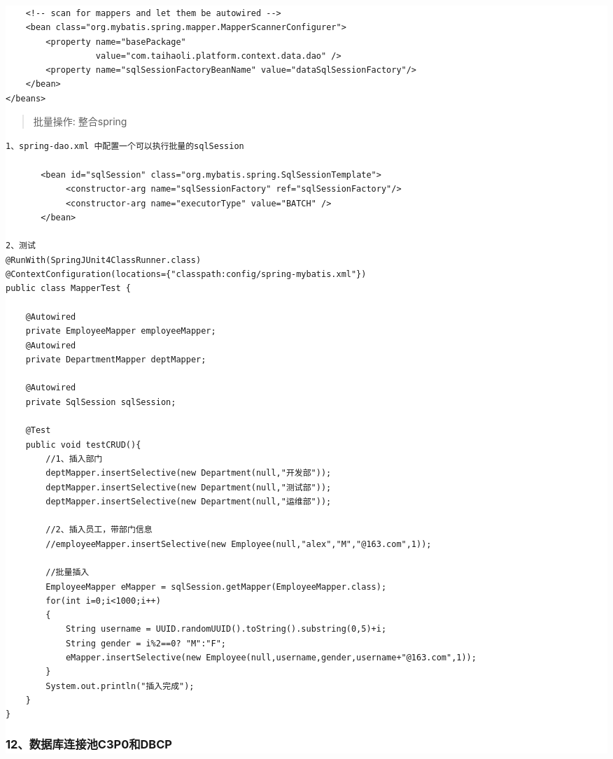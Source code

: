 	    <!-- scan for mappers and let them be autowired -->
	    <bean class="org.mybatis.spring.mapper.MapperScannerConfigurer">
	        <property name="basePackage"
	                  value="com.taihaoli.platform.context.data.dao" />
	        <property name="sqlSessionFactoryBeanName" value="dataSqlSessionFactory"/>
	    </bean>
	</beans>


> 批量操作: 整合spring

	1、spring-dao.xml 中配置一个可以执行批量的sqlSession 

		   <bean id="sqlSession" class="org.mybatis.spring.SqlSessionTemplate">
			   	<constructor-arg name="sqlSessionFactory" ref="sqlSessionFactory"/>
			   	<constructor-arg name="executorType" value="BATCH" />
		   </bean>
	
	2、测试
	@RunWith(SpringJUnit4ClassRunner.class)
	@ContextConfiguration(locations={"classpath:config/spring-mybatis.xml"})
	public class MapperTest {

		@Autowired
		private EmployeeMapper employeeMapper;
		@Autowired
		private DepartmentMapper deptMapper;
		
		@Autowired
		private SqlSession sqlSession;
		
		@Test
		public void testCRUD(){
			//1、插入部门
			deptMapper.insertSelective(new Department(null,"开发部"));
			deptMapper.insertSelective(new Department(null,"测试部"));
			deptMapper.insertSelective(new Department(null,"运维部"));
			
			//2、插入员工，带部门信息
			//employeeMapper.insertSelective(new Employee(null,"alex","M","@163.com",1));
			
			//批量插入
			EmployeeMapper eMapper = sqlSession.getMapper(EmployeeMapper.class);
			for(int i=0;i<1000;i++)
			{
				String username = UUID.randomUUID().toString().substring(0,5)+i;
				String gender = i%2==0? "M":"F";
				eMapper.insertSelective(new Employee(null,username,gender,username+"@163.com",1));
			}
			System.out.println("插入完成");
		}
	}

<a name="12、数据库连接池C3P0和DBCP"></a>
### 12、数据库连接池C3P0和DBCP ###
	
